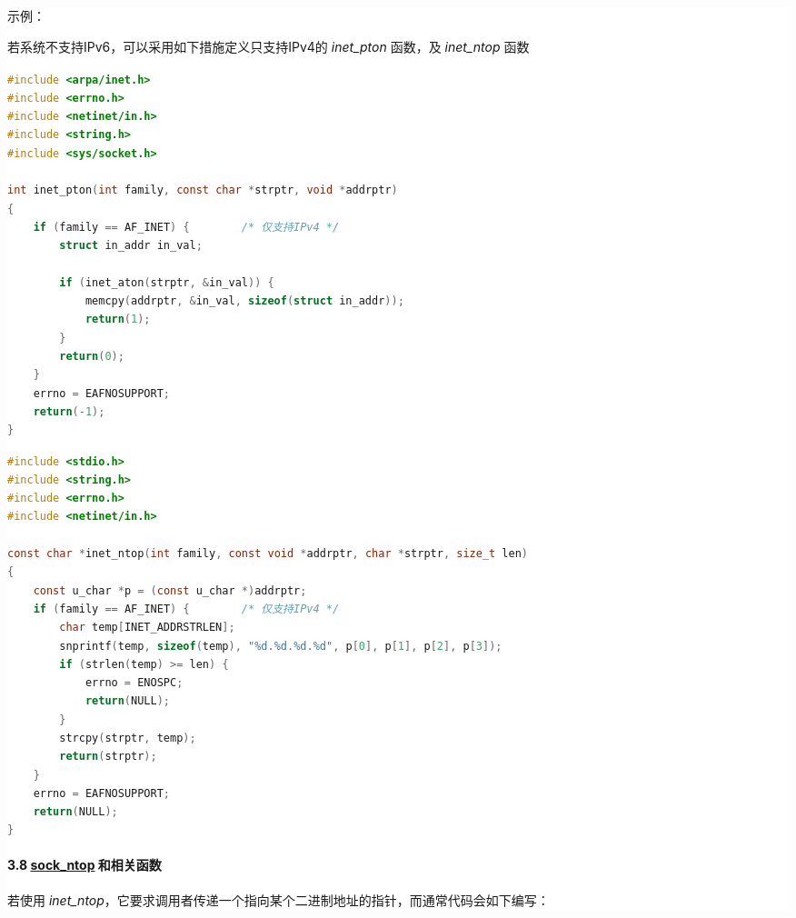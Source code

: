 示例：

若系统不支持IPv6，可以采用如下措施定义只支持IPv4的 *inet_pton* 函数，及 *inet_ntop* 函数

```c
#include <arpa/inet.h>
#include <errno.h>
#include <netinet/in.h>
#include <string.h>
#include <sys/socket.h>

int inet_pton(int family, const char *strptr, void *addrptr)
{
    if (family == AF_INET) {        /* 仅支持IPv4 */
        struct in_addr in_val;

        if (inet_aton(strptr, &in_val)) {
            memcpy(addrptr, &in_val, sizeof(struct in_addr));
            return(1);
        }
        return(0);
    }
    errno = EAFNOSUPPORT;
    return(-1);
}
```

```c
#include <stdio.h>
#include <string.h>
#include <errno.h>
#include <netinet/in.h>

const char *inet_ntop(int family, const void *addrptr, char *strptr, size_t len)
{
    const u_char *p = (const u_char *)addrptr;
    if (family == AF_INET) {        /* 仅支持IPv4 */
        char temp[INET_ADDRSTRLEN];
        snprintf(temp, sizeof(temp), "%d.%d.%d.%d", p[0], p[1], p[2], p[3]);
        if (strlen(temp) >= len) {
            errno = ENOSPC;
            return(NULL);
        }
        strcpy(strptr, temp);
        return(strptr);
    }
    errno = EAFNOSUPPORT;
    return(NULL);
}
```

#### 3.8 [sock_ntop](sock_ntop.c) 和相关函数

若使用 *inet_ntop*，它要求调用者传递一个指向某个二进制地址的指针，而通常代码会如下编写：
